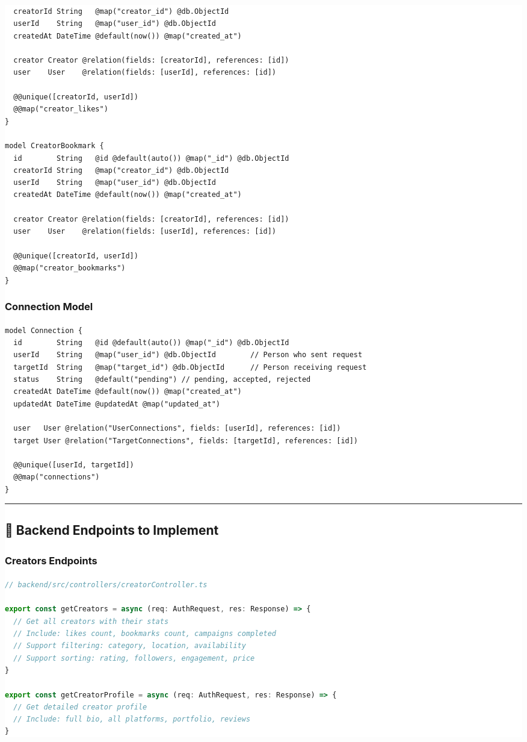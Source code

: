 ```prisma
  creatorId String   @map("creator_id") @db.ObjectId
  userId    String   @map("user_id") @db.ObjectId
  createdAt DateTime @default(now()) @map("created_at")
  
  creator Creator @relation(fields: [creatorId], references: [id])
  user    User    @relation(fields: [userId], references: [id])
  
  @@unique([creatorId, userId])
  @@map("creator_likes")
}

model CreatorBookmark {
  id        String   @id @default(auto()) @map("_id") @db.ObjectId
  creatorId String   @map("creator_id") @db.ObjectId
  userId    String   @map("user_id") @db.ObjectId
  createdAt DateTime @default(now()) @map("created_at")
  
  creator Creator @relation(fields: [creatorId], references: [id])
  user    User    @relation(fields: [userId], references: [id])
  
  @@unique([creatorId, userId])
  @@map("creator_bookmarks")
}
```

### Connection Model
```prisma
model Connection {
  id        String   @id @default(auto()) @map("_id") @db.ObjectId
  userId    String   @map("user_id") @db.ObjectId        // Person who sent request
  targetId  String   @map("target_id") @db.ObjectId      // Person receiving request
  status    String   @default("pending") // pending, accepted, rejected
  createdAt DateTime @default(now()) @map("created_at")
  updatedAt DateTime @updatedAt @map("updated_at")
  
  user   User @relation("UserConnections", fields: [userId], references: [id])
  target User @relation("TargetConnections", fields: [targetId], references: [id])
  
  @@unique([userId, targetId])
  @@map("connections")
}
```

---

## 🚀 Backend Endpoints to Implement

### Creators Endpoints
```typescript
// backend/src/controllers/creatorController.ts

export const getCreators = async (req: AuthRequest, res: Response) => {
  // Get all creators with their stats
  // Include: likes count, bookmarks count, campaigns completed
  // Support filtering: category, location, availability
  // Support sorting: rating, followers, engagement, price
}

export const getCreatorProfile = async (req: AuthRequest, res: Response) => {
  // Get detailed creator profile
  // Include: full bio, all platforms, portfolio, reviews
}

```